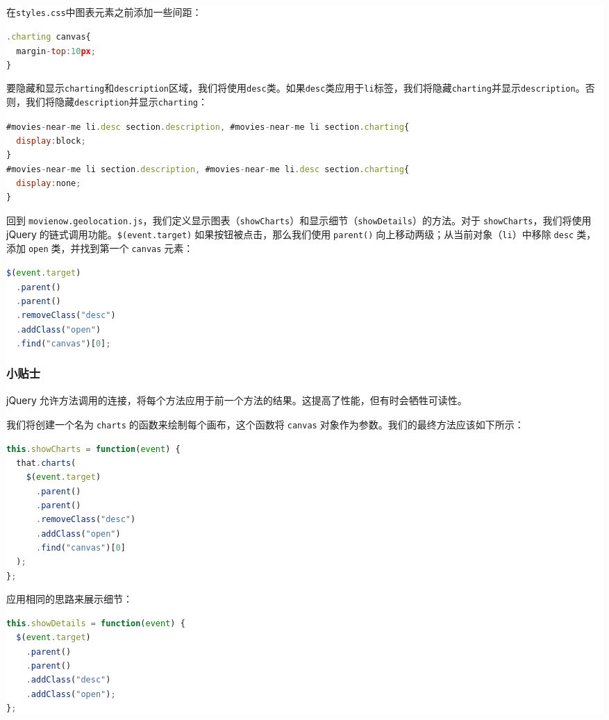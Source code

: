 在`styles.css`中图表元素之前添加一些间距：

```js
.charting canvas{
  margin-top:10px;
}
```

要隐藏和显示`charting`和`description`区域，我们将使用`desc`类。如果`desc`类应用于`li`标签，我们将隐藏`charting`并显示`description`。否则，我们将隐藏`description`并显示`charting`：

```js
#movies-near-me li.desc section.description, #movies-near-me li section.charting{
  display:block;
}
#movies-near-me li section.description, #movies-near-me li.desc section.charting{
  display:none;
}
```

回到 `movienow.geolocation.js`，我们定义显示图表（`showCharts`）和显示细节（`showDetails`）的方法。对于 `showCharts`，我们将使用 jQuery 的链式调用功能。`$(event.target)` 如果按钮被点击，那么我们使用 `parent()` 向上移动两级；从当前对象（`li`）中移除 `desc` 类，添加 `open` 类，并找到第一个 `canvas` 元素：

```js
$(event.target)
  .parent()
  .parent()
  .removeClass("desc")
  .addClass("open")
  .find("canvas")[0];
```

### 小贴士

jQuery 允许方法调用的连接，将每个方法应用于前一个方法的结果。这提高了性能，但有时会牺牲可读性。

我们将创建一个名为 `charts` 的函数来绘制每个画布，这个函数将 `canvas` 对象作为参数。我们的最终方法应该如下所示：

```js
this.showCharts = function(event) {
  that.charts(
    $(event.target)
      .parent()
      .parent()
      .removeClass("desc")
      .addClass("open")
      .find("canvas")[0]
  );
};
```

应用相同的思路来展示细节：

```js
this.showDetails = function(event) {
  $(event.target)
    .parent()
    .parent()
    .addClass("desc")
    .addClass("open");
};
```
